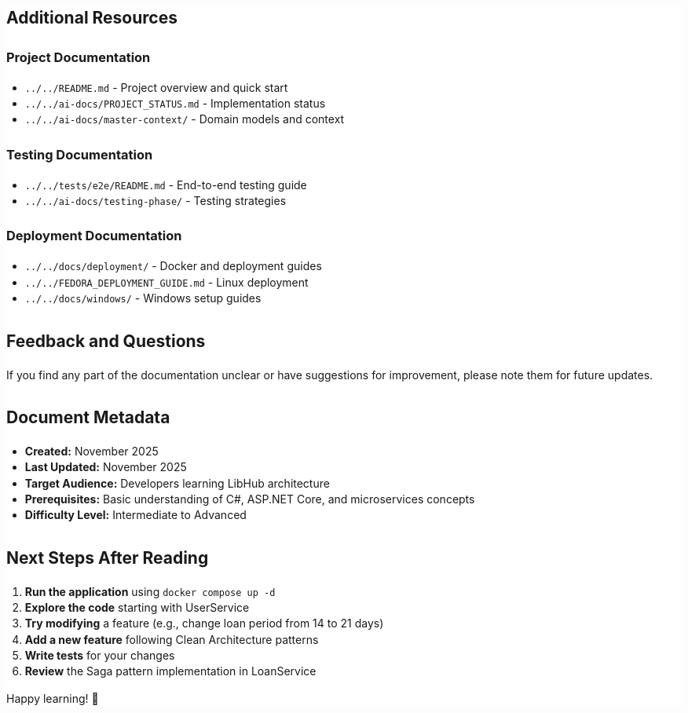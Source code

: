## Additional Resources

### Project Documentation
- `../../README.md` - Project overview and quick start
- `../../ai-docs/PROJECT_STATUS.md` - Implementation status
- `../../ai-docs/master-context/` - Domain models and context

### Testing Documentation
- `../../tests/e2e/README.md` - End-to-end testing guide
- `../../ai-docs/testing-phase/` - Testing strategies

### Deployment Documentation
- `../../docs/deployment/` - Docker and deployment guides
- `../../FEDORA_DEPLOYMENT_GUIDE.md` - Linux deployment
- `../../docs/windows/` - Windows setup guides

## Feedback and Questions

If you find any part of the documentation unclear or have suggestions for improvement, please note them for future updates.

## Document Metadata

- **Created:** November 2025
- **Last Updated:** November 2025
- **Target Audience:** Developers learning LibHub architecture
- **Prerequisites:** Basic understanding of C#, ASP.NET Core, and microservices concepts
- **Difficulty Level:** Intermediate to Advanced

## Next Steps After Reading

1. **Run the application** using `docker compose up -d`
2. **Explore the code** starting with UserService
3. **Try modifying** a feature (e.g., change loan period from 14 to 21 days)
4. **Add a new feature** following Clean Architecture patterns
5. **Write tests** for your changes
6. **Review** the Saga pattern implementation in LoanService

Happy learning! 🚀


